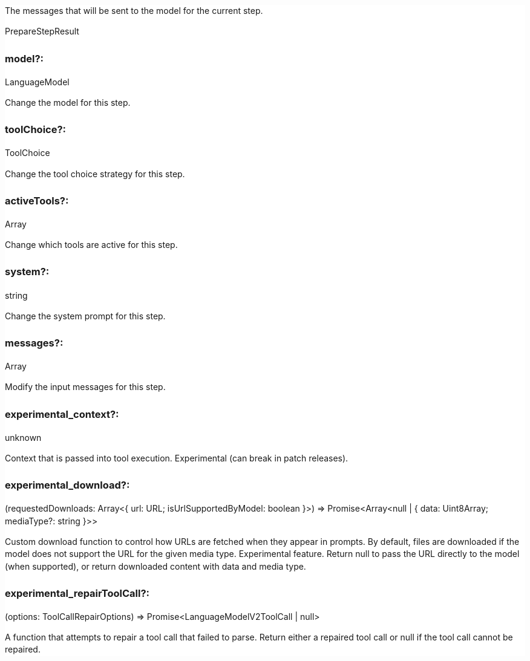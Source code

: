 The messages that will be sent to the model for the current step.

PrepareStepResult<TOOLS>

### model?:

LanguageModel

Change the model for this step.

### toolChoice?:

ToolChoice<TOOLS>

Change the tool choice strategy for this step.

### activeTools?:

Array<keyof TOOLS>

Change which tools are active for this step.

### system?:

string

Change the system prompt for this step.

### messages?:

Array<ModelMessage>

Modify the input messages for this step.

### experimental_context?:

unknown

Context that is passed into tool execution. Experimental (can break in patch releases).

### experimental_download?:

(requestedDownloads: Array<{ url: URL; isUrlSupportedByModel: boolean }>) => Promise<Array<null | { data: Uint8Array; mediaType?: string }>>

Custom download function to control how URLs are fetched when they appear in prompts. By default, files are downloaded if the model does not support the URL for the given media type. Experimental feature. Return null to pass the URL directly to the model (when supported), or return downloaded content with data and media type.

### experimental_repairToolCall?:

(options: ToolCallRepairOptions) => Promise<LanguageModelV2ToolCall | null>

A function that attempts to repair a tool call that failed to parse. Return either a repaired tool call or null if the tool call cannot be repaired.
